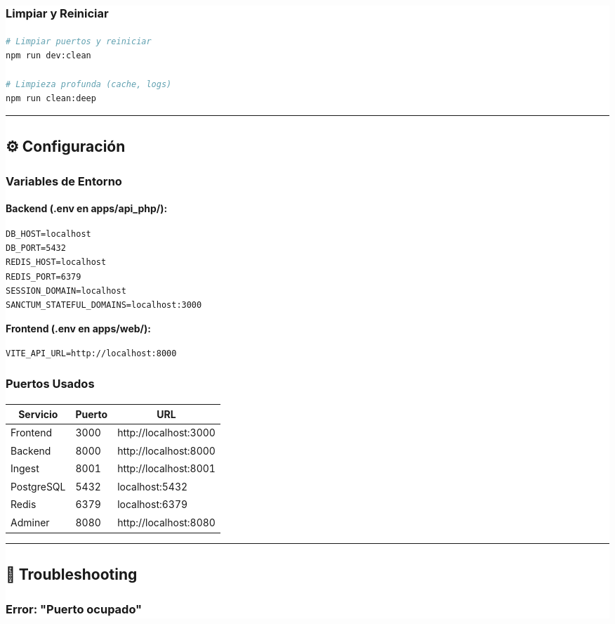 ### Limpiar y Reiniciar

```bash
# Limpiar puertos y reiniciar
npm run dev:clean

# Limpieza profunda (cache, logs)
npm run clean:deep
```

---

## ⚙️ Configuración

### Variables de Entorno

**Backend (.env en apps/api_php/):**
```env
DB_HOST=localhost
DB_PORT=5432
REDIS_HOST=localhost
REDIS_PORT=6379
SESSION_DOMAIN=localhost
SANCTUM_STATEFUL_DOMAINS=localhost:3000
```

**Frontend (.env en apps/web/):**
```env
VITE_API_URL=http://localhost:8000
```

### Puertos Usados

| Servicio | Puerto | URL |
|----------|--------|-----|
| Frontend | 3000 | http://localhost:3000 |
| Backend | 8000 | http://localhost:8000 |
| Ingest | 8001 | http://localhost:8001 |
| PostgreSQL | 5432 | localhost:5432 |
| Redis | 6379 | localhost:6379 |
| Adminer | 8080 | http://localhost:8080 |

---

## 🐛 Troubleshooting

### Error: "Puerto ocupado"
